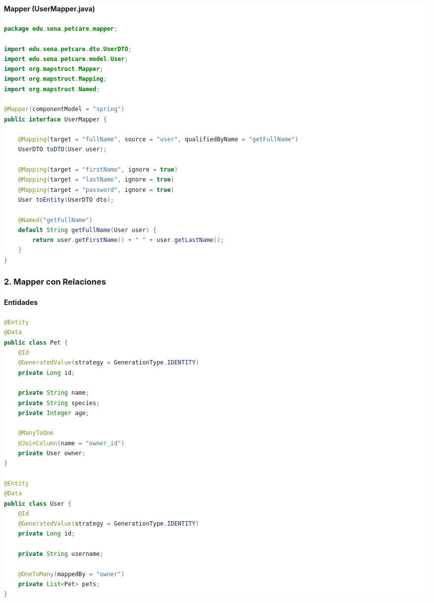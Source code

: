 
#### Mapper (UserMapper.java)
```java
package edu.sena.petcare.mapper;

import edu.sena.petcare.dto.UserDTO;
import edu.sena.petcare.model.User;
import org.mapstruct.Mapper;
import org.mapstruct.Mapping;
import org.mapstruct.Named;

@Mapper(componentModel = "spring")
public interface UserMapper {
    
    @Mapping(target = "fullName", source = "user", qualifiedByName = "getFullName")
    UserDTO toDTO(User user);
    
    @Mapping(target = "firstName", ignore = true)
    @Mapping(target = "lastName", ignore = true)
    @Mapping(target = "password", ignore = true)
    User toEntity(UserDTO dto);
    
    @Named("getFullName")
    default String getFullName(User user) {
        return user.getFirstName() + " " + user.getLastName();
    }
}
```

### 2. Mapper con Relaciones

#### Entidades
```java
@Entity
@Data
public class Pet {
    @Id
    @GeneratedValue(strategy = GenerationType.IDENTITY)
    private Long id;
    
    private String name;
    private String species;
    private Integer age;
    
    @ManyToOne
    @JoinColumn(name = "owner_id")
    private User owner;
}

@Entity
@Data
public class User {
    @Id
    @GeneratedValue(strategy = GenerationType.IDENTITY)
    private Long id;
    
    private String username;
    
    @OneToMany(mappedBy = "owner")
    private List<Pet> pets;
}
```
